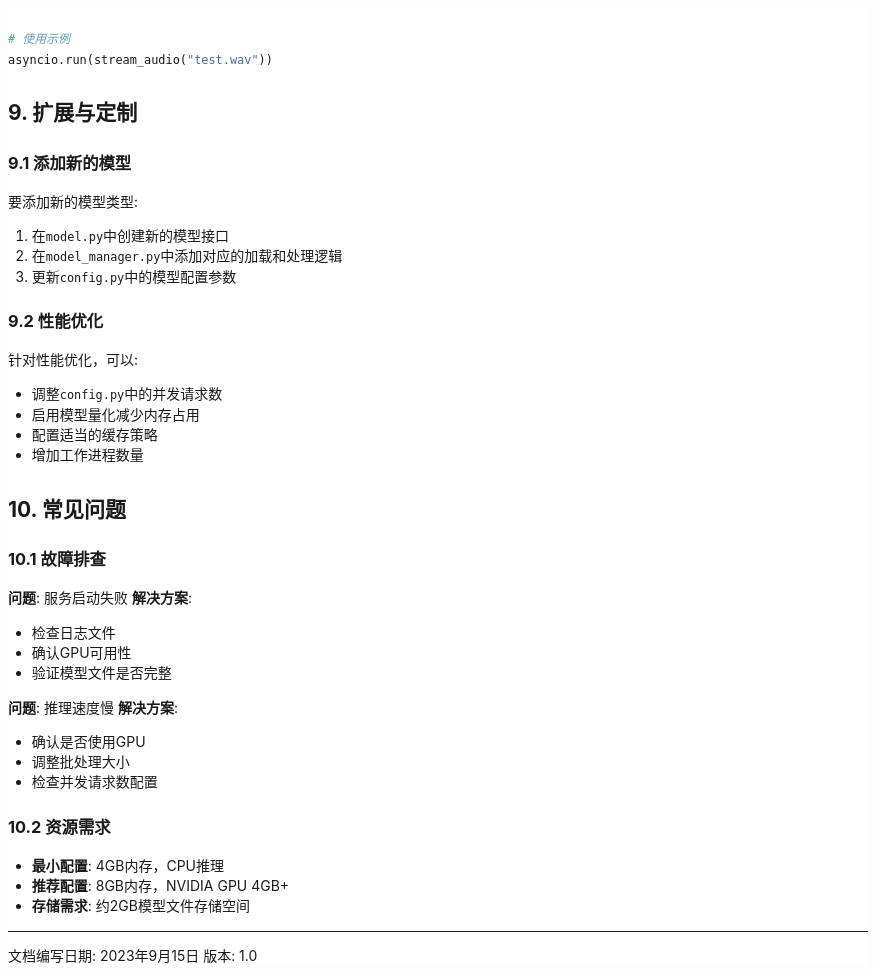 ```python

# 使用示例
asyncio.run(stream_audio("test.wav"))
```

## 9. 扩展与定制

### 9.1 添加新的模型

要添加新的模型类型:

1. 在`model.py`中创建新的模型接口
2. 在`model_manager.py`中添加对应的加载和处理逻辑
3. 更新`config.py`中的模型配置参数

### 9.2 性能优化

针对性能优化，可以:

- 调整`config.py`中的并发请求数
- 启用模型量化减少内存占用
- 配置适当的缓存策略
- 增加工作进程数量

## 10. 常见问题

### 10.1 故障排查

**问题**: 服务启动失败
**解决方案**: 
- 检查日志文件
- 确认GPU可用性
- 验证模型文件是否完整

**问题**: 推理速度慢
**解决方案**:
- 确认是否使用GPU
- 调整批处理大小
- 检查并发请求数配置

### 10.2 资源需求

- **最小配置**: 4GB内存，CPU推理
- **推荐配置**: 8GB内存，NVIDIA GPU 4GB+
- **存储需求**: 约2GB模型文件存储空间

---

文档编写日期: 2023年9月15日
版本: 1.0 